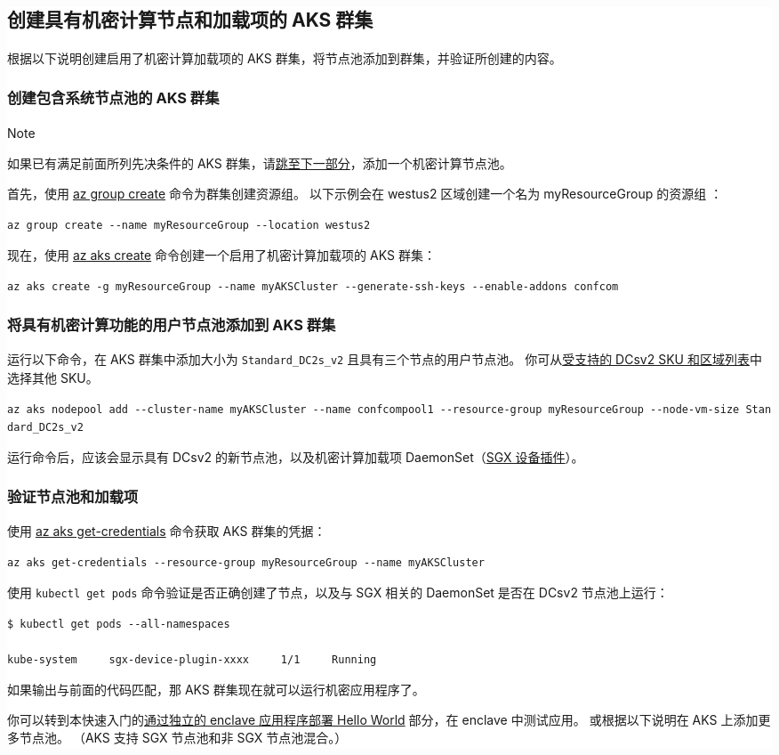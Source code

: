 ## <a name="create-an-aks-cluster-with-confidential-computing-nodes-and-add-on"></a>创建具有机密计算节点和加载项的 AKS 群集

根据以下说明创建启用了机密计算加载项的 AKS 群集，将节点池添加到群集，并验证所创建的内容。

### <a name="create-an-aks-cluster-with-a-system-node-pool"></a>创建包含系统节点池的 AKS 群集

> [!NOTE]
> 如果已有满足前面所列先决条件的 AKS 群集，请[跳至下一部分](#add-a-user-node-pool-with-confidential-computing-capabilities-to-the-aks-cluster)，添加一个机密计算节点池。

首先，使用 [az group create][az-group-create] 命令为群集创建资源组。 以下示例会在 westus2 区域创建一个名为 myResourceGroup 的资源组 ：

```azurecli-interactive
az group create --name myResourceGroup --location westus2
```

现在，使用 [az aks create][az-aks-create] 命令创建一个启用了机密计算加载项的 AKS 群集：

```azurecli-interactive
az aks create -g myResourceGroup --name myAKSCluster --generate-ssh-keys --enable-addons confcom
```

### <a name="add-a-user-node-pool-with-confidential-computing-capabilities-to-the-aks-cluster"></a>将具有机密计算功能的用户节点池添加到 AKS 群集 

运行以下命令，在 AKS 群集中添加大小为 `Standard_DC2s_v2` 且具有三个节点的用户节点池。 你可从[受支持的 DCsv2 SKU 和区域列表](../virtual-machines/dcv2-series.md)中选择其他 SKU。

```azurecli-interactive
az aks nodepool add --cluster-name myAKSCluster --name confcompool1 --resource-group myResourceGroup --node-vm-size Standard_DC2s_v2
```

运行命令后，应该会显示具有 DCsv2 的新节点池，以及机密计算加载项 DaemonSet（[SGX 设备插件](confidential-nodes-aks-overview.md#confidential-computing-add-on-for-aks)）。

### <a name="verify-the-node-pool-and-add-on"></a>验证节点池和加载项

使用 [az aks get-credentials][az-aks-get-credentials] 命令获取 AKS 群集的凭据：

```azurecli-interactive
az aks get-credentials --resource-group myResourceGroup --name myAKSCluster
```

使用 `kubectl get pods` 命令验证是否正确创建了节点，以及与 SGX 相关的 DaemonSet 是否在 DCsv2 节点池上运行：

```console
$ kubectl get pods --all-namespaces

kube-system     sgx-device-plugin-xxxx     1/1     Running
```

如果输出与前面的代码匹配，那 AKS 群集现在就可以运行机密应用程序了。

你可以转到本快速入门的[通过独立的 enclave 应用程序部署 Hello World](#hello-world) 部分，在 enclave 中测试应用。 或根据以下说明在 AKS 上添加更多节点池。 （AKS 支持 SGX 节点池和非 SGX 节点池混合。）


[az-group-create]: /cli/azure/group#az_group_create
[az-aks-create]: /cli/azure/aks#az_aks_create
[az-aks-get-credentials]: /cli/azure/aks#az_aks_get_credentials